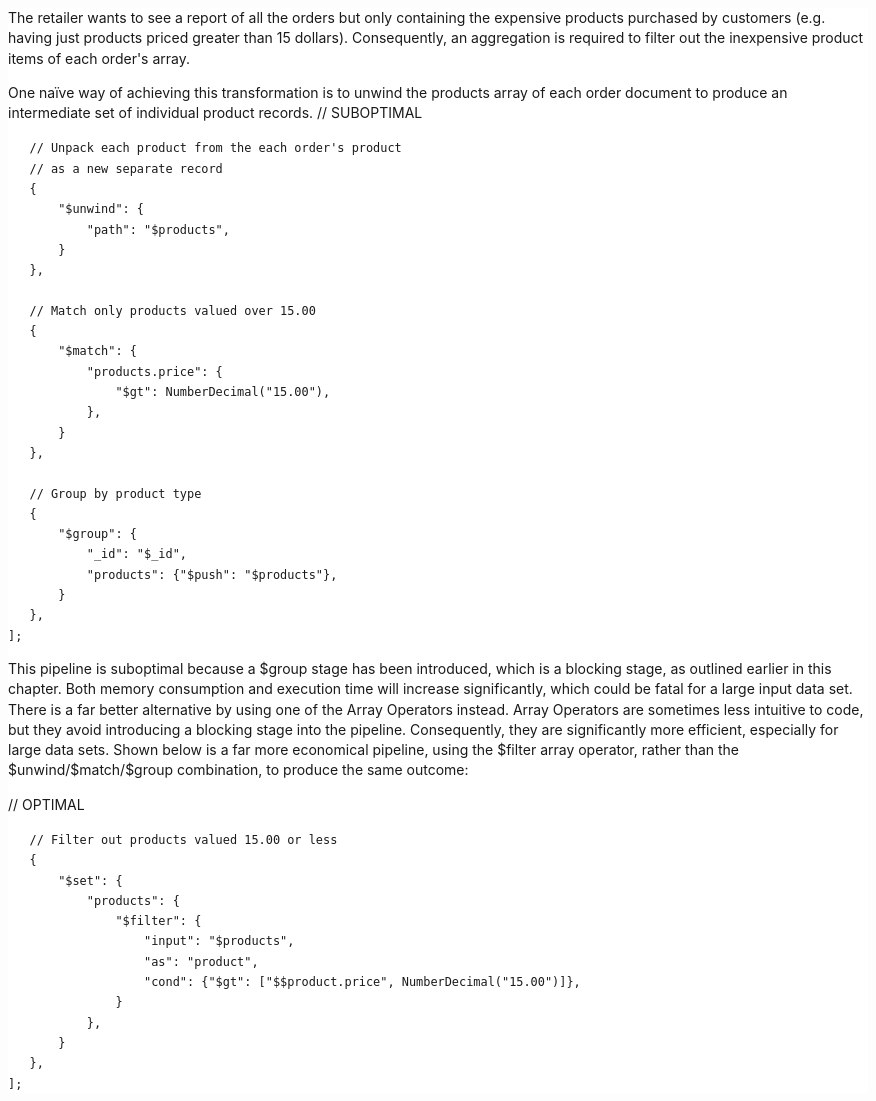 
The retailer wants to see a report of all the orders but only containing the expensive products purchased by customers (e.g. having just products priced greater than 15 dollars). Consequently, an aggregation is required to filter out the inexpensive product items of each order's array.

One naïve way of achieving this transformation is to unwind the products array of each order document to produce an intermediate set of individual product records.
// SUBOPTIMAL

```jsonvar pipeline = [
   // Unpack each product from the each order's product 
   // as a new separate record
   {
       "$unwind": {
           "path": "$products",
       }
   },

   // Match only products valued over 15.00
   {
       "$match": {
           "products.price": {
               "$gt": NumberDecimal("15.00"),
           },
       }
   },

   // Group by product type
   {
       "$group": {
           "_id": "$_id",
           "products": {"$push": "$products"},
       }
   },
];
```

This pipeline is suboptimal because a $group stage has been introduced, which is a blocking stage, as outlined earlier in this chapter. Both memory consumption and execution time will increase significantly, which could be fatal for a large input data set. There is a far better alternative by using one of the Array Operators instead. Array Operators are sometimes less intuitive to code, but they avoid introducing a blocking stage into the pipeline. Consequently, they are significantly more efficient, especially for large data sets. Shown below is a far more economical pipeline, using the $filter array operator, rather than the \$unwind/\$match/\$group combination, to produce the same outcome:

// OPTIMAL

```jsonvar pipeline = [
   // Filter out products valued 15.00 or less
   {
       "$set": {
           "products": {
               "$filter": {
                   "input": "$products",
                   "as": "product",
                   "cond": {"$gt": ["$$product.price", NumberDecimal("15.00")]},
               }
           },
       }
   },
];
```
